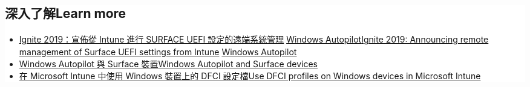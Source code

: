 ## <span data-ttu-id="c03c3-247">深入了解</span><span class="sxs-lookup"><span data-stu-id="c03c3-247">Learn more</span></span>
- <span data-ttu-id="c03c3-248">[Ignite 2019：宣佈從 Intune 進行 SURFACE UEFI 設定的遠端系統管理](https://techcommunity.microsoft.com/t5/Surface-IT-Pro-Blog/Ignite-2019-Announcing-remote-management-of-Surface-UEFI/ba-p/978333) 
[Windows Autopilot](https://www.microsoft.com/microsoft-365/windows/windows-autopilot)</span><span class="sxs-lookup"><span data-stu-id="c03c3-248">[Ignite 2019: Announcing remote management of Surface UEFI settings from Intune](https://techcommunity.microsoft.com/t5/Surface-IT-Pro-Blog/Ignite-2019-Announcing-remote-management-of-Surface-UEFI/ba-p/978333)
[Windows Autopilot](https://www.microsoft.com/microsoft-365/windows/windows-autopilot)</span></span>
- [<span data-ttu-id="c03c3-249">Windows Autopilot 與 Surface 裝置</span><span class="sxs-lookup"><span data-stu-id="c03c3-249">Windows Autopilot and Surface devices</span></span>](windows-autopilot-and-surface-devices.md) 
- [<span data-ttu-id="c03c3-250">在 Microsoft Intune 中使用 Windows 裝置上的 DFCI 設定檔</span><span class="sxs-lookup"><span data-stu-id="c03c3-250">Use DFCI profiles on Windows devices in Microsoft Intune</span></span>](https://docs.microsoft.com/intune/configuration/device-firmware-configuration-interface-windows)
